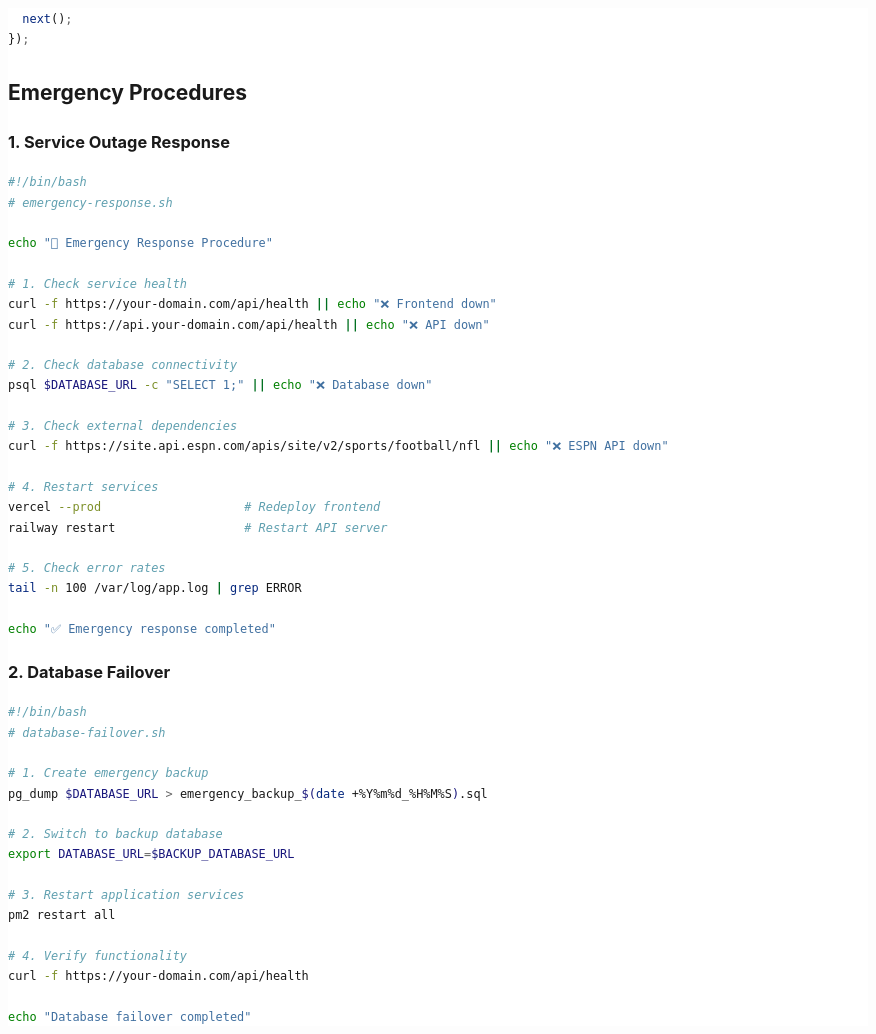 ```typescript
  next();
});
```

## Emergency Procedures

### 1. Service Outage Response

```bash
#!/bin/bash
# emergency-response.sh

echo "🚨 Emergency Response Procedure"

# 1. Check service health
curl -f https://your-domain.com/api/health || echo "❌ Frontend down"
curl -f https://api.your-domain.com/api/health || echo "❌ API down"

# 2. Check database connectivity
psql $DATABASE_URL -c "SELECT 1;" || echo "❌ Database down"

# 3. Check external dependencies
curl -f https://site.api.espn.com/apis/site/v2/sports/football/nfl || echo "❌ ESPN API down"

# 4. Restart services
vercel --prod                    # Redeploy frontend
railway restart                  # Restart API server

# 5. Check error rates
tail -n 100 /var/log/app.log | grep ERROR

echo "✅ Emergency response completed"
```

### 2. Database Failover

```bash
#!/bin/bash
# database-failover.sh

# 1. Create emergency backup
pg_dump $DATABASE_URL > emergency_backup_$(date +%Y%m%d_%H%M%S).sql

# 2. Switch to backup database
export DATABASE_URL=$BACKUP_DATABASE_URL

# 3. Restart application services
pm2 restart all

# 4. Verify functionality
curl -f https://your-domain.com/api/health

echo "Database failover completed"
```
